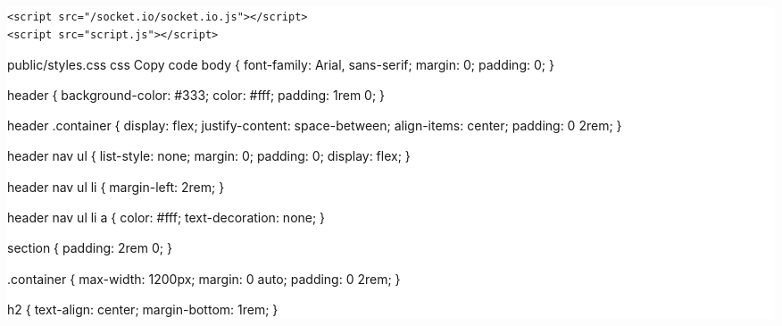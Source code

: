     <script src="/socket.io/socket.io.js"></script>
    <script src="script.js"></script>
</body>
</html>
public/styles.css
css
Copy code
body {
    font-family: Arial, sans-serif;
    margin: 0;
    padding: 0;
}

header {
    background-color: #333;
    color: #fff;
    padding: 1rem 0;
}

header .container {
    display: flex;
    justify-content: space-between;
    align-items: center;
    padding: 0 2rem;
}

header nav ul {
    list-style: none;
    margin: 0;
    padding: 0;
    display: flex;
}

header nav ul li {
    margin-left: 2rem;
}

header nav ul li a {
    color: #fff;
    text-decoration: none;
}

section {
    padding: 2rem 0;
}

.container {
    max-width: 1200px;
    margin: 0 auto;
    padding: 0 2rem;
}

h2 {
    text-align: center;
    margin-bottom: 1rem;
}
